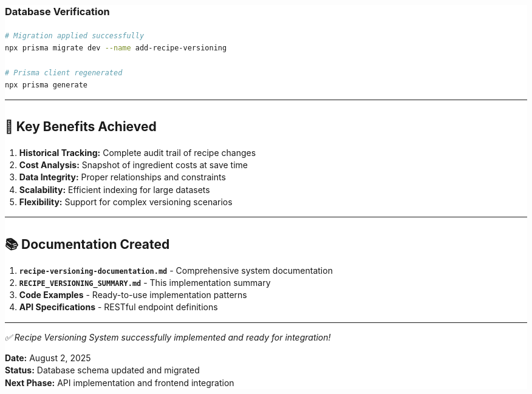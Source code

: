 ### Database Verification
```bash
# Migration applied successfully
npx prisma migrate dev --name add-recipe-versioning

# Prisma client regenerated
npx prisma generate
```

---

## 🎯 Key Benefits Achieved

1. **Historical Tracking:** Complete audit trail of recipe changes
2. **Cost Analysis:** Snapshot of ingredient costs at save time
3. **Data Integrity:** Proper relationships and constraints
4. **Scalability:** Efficient indexing for large datasets
5. **Flexibility:** Support for complex versioning scenarios

---

## 📚 Documentation Created

1. **`recipe-versioning-documentation.md`** - Comprehensive system documentation
2. **`RECIPE_VERSIONING_SUMMARY.md`** - This implementation summary
3. **Code Examples** - Ready-to-use implementation patterns
4. **API Specifications** - RESTful endpoint definitions

---

*✅ Recipe Versioning System successfully implemented and ready for integration!*

**Date:** August 2, 2025  
**Status:** Database schema updated and migrated  
**Next Phase:** API implementation and frontend integration 